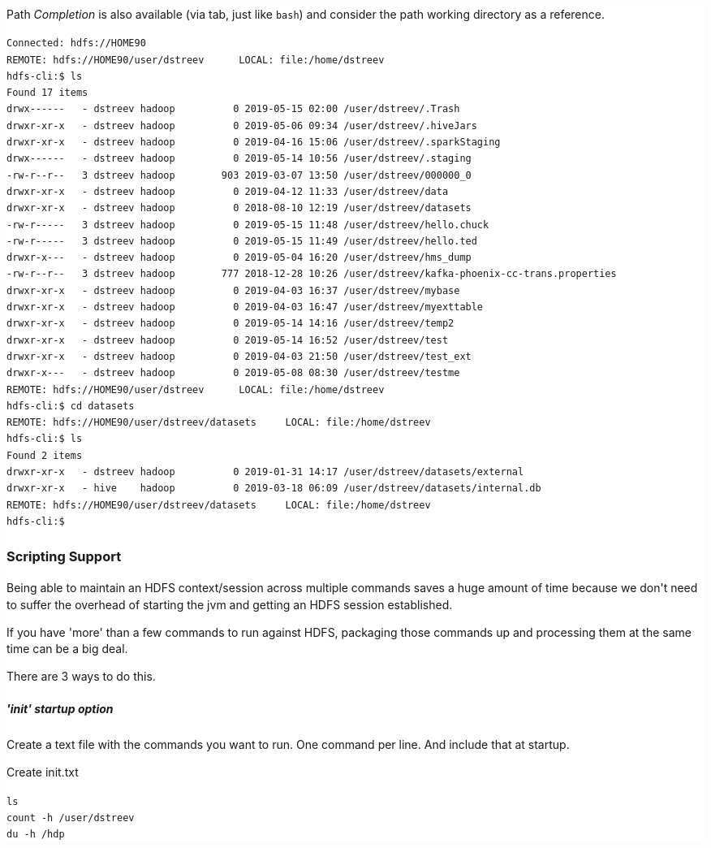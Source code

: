 Path *Completion* is also available (via tab, just like `bash`) and consider the path working directory as a reference.

```
Connected: hdfs://HOME90
REMOTE: hdfs://HOME90/user/dstreev		LOCAL: file:/home/dstreev
hdfs-cli:$ ls
Found 17 items
drwx------   - dstreev hadoop          0 2019-05-15 02:00 /user/dstreev/.Trash
drwxr-xr-x   - dstreev hadoop          0 2019-05-06 09:34 /user/dstreev/.hiveJars
drwxr-xr-x   - dstreev hadoop          0 2019-04-16 15:06 /user/dstreev/.sparkStaging
drwx------   - dstreev hadoop          0 2019-05-14 10:56 /user/dstreev/.staging
-rw-r--r--   3 dstreev hadoop        903 2019-03-07 13:50 /user/dstreev/000000_0
drwxr-xr-x   - dstreev hadoop          0 2019-04-12 11:33 /user/dstreev/data
drwxr-xr-x   - dstreev hadoop          0 2018-08-10 12:19 /user/dstreev/datasets
-rw-r-----   3 dstreev hadoop          0 2019-05-15 11:48 /user/dstreev/hello.chuck
-rw-r-----   3 dstreev hadoop          0 2019-05-15 11:49 /user/dstreev/hello.ted
drwxr-x---   - dstreev hadoop          0 2019-05-04 16:20 /user/dstreev/hms_dump
-rw-r--r--   3 dstreev hadoop        777 2018-12-28 10:26 /user/dstreev/kafka-phoenix-cc-trans.properties
drwxr-xr-x   - dstreev hadoop          0 2019-04-03 16:37 /user/dstreev/mybase
drwxr-xr-x   - dstreev hadoop          0 2019-04-03 16:47 /user/dstreev/myexttable
drwxr-xr-x   - dstreev hadoop          0 2019-05-14 14:16 /user/dstreev/temp2
drwxr-xr-x   - dstreev hadoop          0 2019-05-14 16:52 /user/dstreev/test
drwxr-xr-x   - dstreev hadoop          0 2019-04-03 21:50 /user/dstreev/test_ext
drwxr-x---   - dstreev hadoop          0 2019-05-08 08:30 /user/dstreev/testme
REMOTE: hdfs://HOME90/user/dstreev		LOCAL: file:/home/dstreev
hdfs-cli:$ cd datasets
REMOTE: hdfs://HOME90/user/dstreev/datasets		LOCAL: file:/home/dstreev
hdfs-cli:$ ls
Found 2 items
drwxr-xr-x   - dstreev hadoop          0 2019-01-31 14:17 /user/dstreev/datasets/external
drwxr-xr-x   - hive    hadoop          0 2019-03-18 06:09 /user/dstreev/datasets/internal.db
REMOTE: hdfs://HOME90/user/dstreev/datasets		LOCAL: file:/home/dstreev
hdfs-cli:$
```

### Scripting Support

Being able to maintain an HDFS context/session across multiple commands saves a huge amount of time because we don't need to suffer the overhead of starting the jvm and getting an HDFS session established.

If you have 'more' than a few commands to run against HDFS, packaging those commands up and processing them at the same time can be a big deal.

There are 3 ways to do this.

##### 'init' startup option

Create a text file with the commands you want to run.  One command per line.  And include that at startup.

Create init.txt
```
ls
count -h /user/dstreev
du -h /hdp
```
